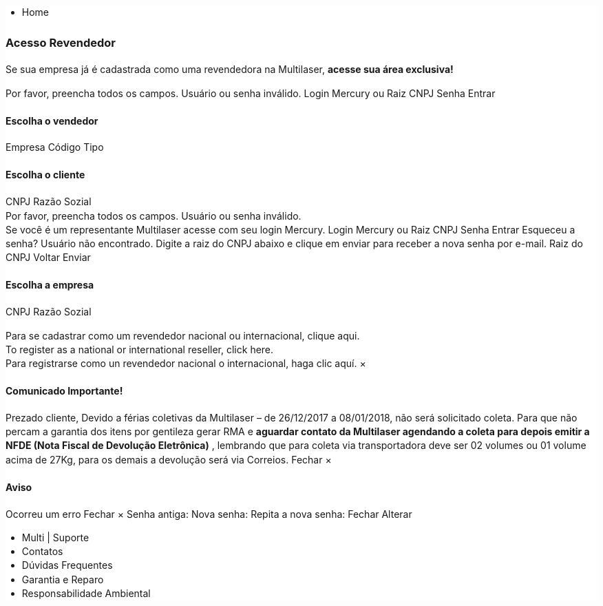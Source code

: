   * Home


### Acesso Revendedor
Se sua empresa já é cadastrada como uma revendedora na Multilaser, **acesse sua área exclusiva!**  

Por favor, preencha todos os campos. 
Usuário ou senha inválido. 
Login Mercury ou Raiz CNPJ
Senha
Entrar 
#### Escolha o vendedor
Empresa Código Tipo  
#### Escolha o cliente
CNPJ Razão Sozial  
Por favor, preencha todos os campos. 
Usuário ou senha inválido.   
Se você é um representante Multilaser acesse com seu login Mercury. 
Login Mercury ou Raiz CNPJ
Senha
Entrar  Esqueceu a senha?
Usuário não encontrado. 
Digite a raiz do CNPJ abaixo e clique em enviar para receber a nova senha por e-mail. 
Raiz do CNPJ
Voltar 
Enviar 
#### Escolha a empresa
CNPJ Razão Sozial  
  
  
Para se cadastrar como um revendedor nacional ou internacional, clique aqui.  
To register as a national or international reseller, click here.  
Para registrarse como un revendedor nacional o internacional, haga clic aquí.
×
#### Comunicado Importante!
Prezado cliente,
Devido a férias coletivas da Multilaser – de 26/12/2017 a 08/01/2018, não será solicitado coleta. 
Para que não percam a garantia dos itens por gentileza gerar RMA e **aguardar contato da Multilaser agendando a coleta para depois emitir a NFDE (Nota Fiscal de Devolução Eletrônica)** , lembrando que para coleta via transportadora deve ser 02 volumes ou 01 volume acima de 27Kg, para os demais a devolução será via Correios.
Fechar
×
#### Aviso
Ocorreu um erro 
Fechar
×
Senha antiga:
Nova senha:
Repita a nova senha:
Fechar Alterar
  * Multi | Suporte
  * Contatos
  * Dúvidas Frequentes
  * Garantia e Reparo
  * Responsabilidade Ambiental
